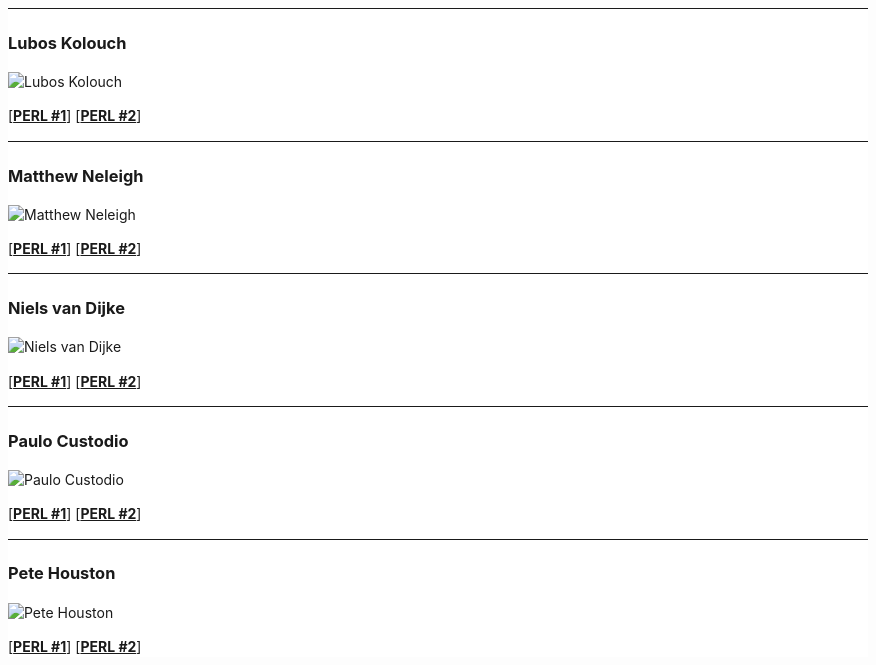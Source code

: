 ***

### Lubos Kolouch
![Lubos Kolouch](/images/team/lubos_kolouch.jpg)

[[**PERL #1**](https://github.com/manwar/perlweeklychallenge-club/blob/master/challenge-158/lubos-kolouch/perl/ch-1.pl)]
[[**PERL #2**](https://github.com/manwar/perlweeklychallenge-club/blob/master/challenge-158/lubos-kolouch/perl/ch-2.pl)]

***

### Matthew Neleigh
![Matthew Neleigh](/images/team/user.jpg)

[[**PERL #1**](https://github.com/manwar/perlweeklychallenge-club/blob/master/challenge-158/mattneleigh/perl/ch-1.pl)]
[[**PERL #2**](https://github.com/manwar/perlweeklychallenge-club/blob/master/challenge-158/mattneleigh/perl/ch-2.pl)]

***

### Niels van Dijke
![Niels van Dijke](/images/team/perlboy1967.jpg)

[[**PERL #1**](https://github.com/manwar/perlweeklychallenge-club/blob/master/challenge-158/perlboy1967/perl/ch-1.pl)]
[[**PERL #2**](https://github.com/manwar/perlweeklychallenge-club/blob/master/challenge-158/perlboy1967/perl/ch-2.pl)]

***

### Paulo Custodio
![Paulo Custodio](/images/team/paulo-custodio.jpg)

[[**PERL #1**](https://github.com/manwar/perlweeklychallenge-club/blob/master/challenge-158/paulo-custodio/perl/ch-1.pl)]
[[**PERL #2**](https://github.com/manwar/perlweeklychallenge-club/blob/master/challenge-158/paulo-custodio/perl/ch-2.pl)]

***

### Pete Houston
![Pete Houston](/images/team/user.jpg)

[[**PERL #1**](https://github.com/manwar/perlweeklychallenge-club/blob/master/challenge-158/pete-houston/perl/ch-1.pl)]
[[**PERL #2**](https://github.com/manwar/perlweeklychallenge-club/blob/master/challenge-158/pete-houston/perl/ch-2.pl)]
